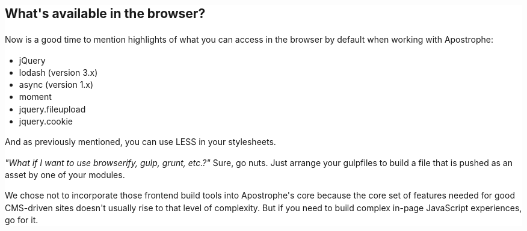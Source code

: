 ## What's available in the browser?

Now is a good time to mention highlights of what you can access in the browser by default when working with Apostrophe:

* jQuery
* lodash \(version 3.x\)
* async \(version 1.x\)
* moment
* jquery.fileupload
* jquery.cookie

And as previously mentioned, you can use LESS in your stylesheets.

_"What if I want to use browserify, gulp, grunt, etc.?"_ Sure, go nuts. Just arrange your gulpfiles to build a file that is pushed as an asset by one of your modules.

We chose not to incorporate those frontend build tools into Apostrophe's core because the core set of features needed for good CMS-driven sites doesn't usually rise to that level of complexity. But if you need to build complex in-page JavaScript experiences, go for it.

